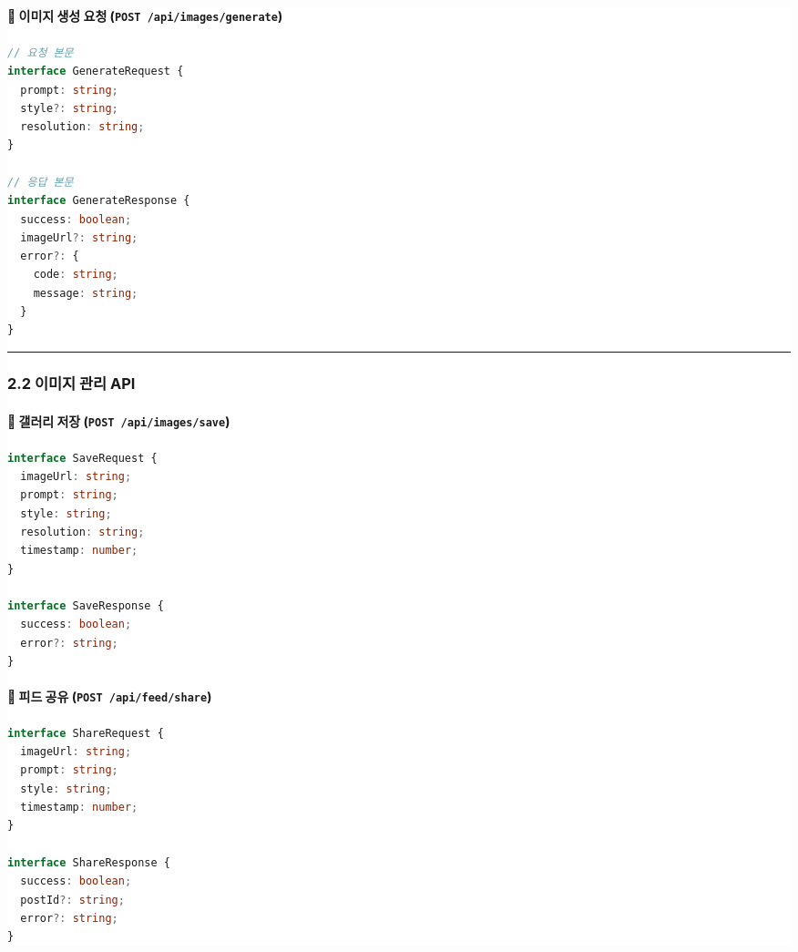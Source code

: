 #### **🔹 이미지 생성 요청 (`POST /api/images/generate`)**
```typescript
// 요청 본문
interface GenerateRequest {
  prompt: string;
  style?: string;
  resolution: string;
}

// 응답 본문
interface GenerateResponse {
  success: boolean;
  imageUrl?: string;
  error?: {
    code: string;
    message: string;
  }
}
```

---

### **2.2 이미지 관리 API**

#### **🔹 갤러리 저장 (`POST /api/images/save`)**
```typescript
interface SaveRequest {
  imageUrl: string;
  prompt: string;
  style: string;
  resolution: string;
  timestamp: number;
}

interface SaveResponse {
  success: boolean;
  error?: string;
}
```

#### **🔹 피드 공유 (`POST /api/feed/share`)**
```typescript
interface ShareRequest {
  imageUrl: string;
  prompt: string;
  style: string;
  timestamp: number;
}

interface ShareResponse {
  success: boolean;
  postId?: string;
  error?: string;
}
```
